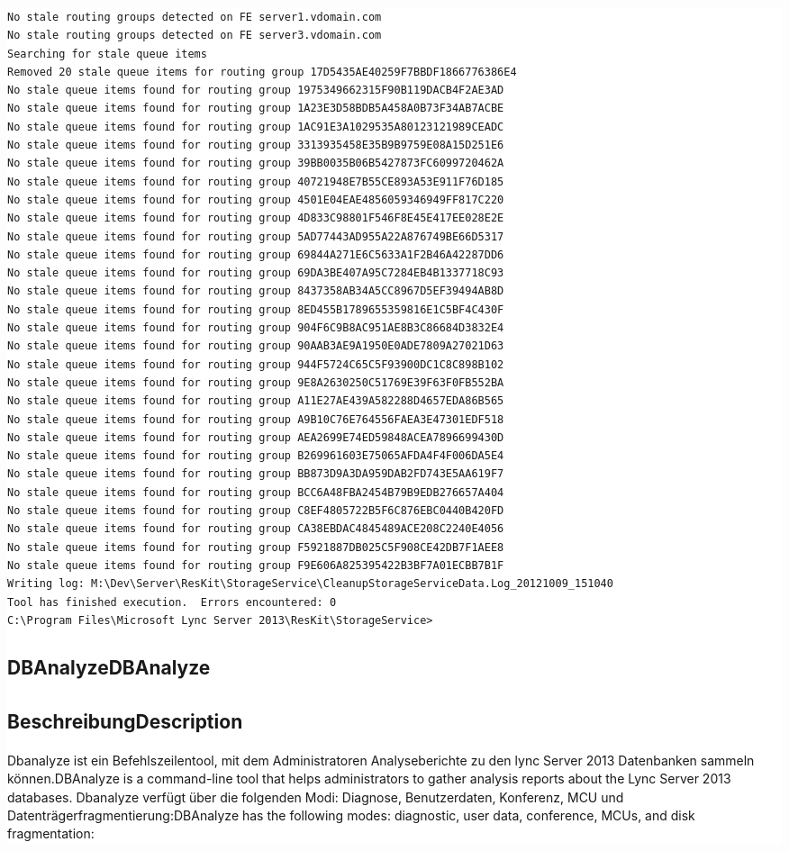     No stale routing groups detected on FE server1.vdomain.com
    No stale routing groups detected on FE server3.vdomain.com
    Searching for stale queue items
    Removed 20 stale queue items for routing group 17D5435AE40259F7BBDF1866776386E4
    No stale queue items found for routing group 1975349662315F90B119DACB4F2AE3AD
    No stale queue items found for routing group 1A23E3D58BDB5A458A0B73F34AB7ACBE
    No stale queue items found for routing group 1AC91E3A1029535A80123121989CEADC
    No stale queue items found for routing group 3313935458E35B9B9759E08A15D251E6
    No stale queue items found for routing group 39BB0035B06B5427873FC6099720462A
    No stale queue items found for routing group 40721948E7B55CE893A53E911F76D185
    No stale queue items found for routing group 4501E04EAE4856059346949FF817C220
    No stale queue items found for routing group 4D833C98801F546F8E45E417EE028E2E
    No stale queue items found for routing group 5AD77443AD955A22A876749BE66D5317
    No stale queue items found for routing group 69844A271E6C5633A1F2B46A42287DD6
    No stale queue items found for routing group 69DA3BE407A95C7284EB4B1337718C93
    No stale queue items found for routing group 8437358AB34A5CC8967D5EF39494AB8D
    No stale queue items found for routing group 8ED455B1789655359816E1C5BF4C430F
    No stale queue items found for routing group 904F6C9B8AC951AE8B3C86684D3832E4
    No stale queue items found for routing group 90AAB3AE9A1950E0ADE7809A27021D63
    No stale queue items found for routing group 944F5724C65C5F93900DC1C8C898B102
    No stale queue items found for routing group 9E8A2630250C51769E39F63F0FB552BA
    No stale queue items found for routing group A11E27AE439A582288D4657EDA86B565
    No stale queue items found for routing group A9B10C76E764556FAEA3E47301EDF518
    No stale queue items found for routing group AEA2699E74ED59848ACEA7896699430D
    No stale queue items found for routing group B269961603E75065AFDA4F4F006DA5E4
    No stale queue items found for routing group BB873D9A3DA959DAB2FD743E5AA619F7
    No stale queue items found for routing group BCC6A48FBA2454B79B9EDB276657A404
    No stale queue items found for routing group C8EF4805722B5F6C876EBC0440B420FD
    No stale queue items found for routing group CA38EBDAC4845489ACE208C2240E4056
    No stale queue items found for routing group F5921887DB025C5F908CE42DB7F1AEE8
    No stale queue items found for routing group F9E606A825395422B3BF7A01ECBB7B1F
    Writing log: M:\Dev\Server\ResKit\StorageService\CleanupStorageServiceData.Log_20121009_151040
    Tool has finished execution.  Errors encountered: 0
    C:\Program Files\Microsoft Lync Server 2013\ResKit\StorageService>

</div>

</div>

<div>

## <a name="dbanalyze"></a><span data-ttu-id="63cb1-389">DBAnalyze</span><span class="sxs-lookup"><span data-stu-id="63cb1-389">DBAnalyze</span></span>

<div>

## <a name="description"></a><span data-ttu-id="63cb1-390">Beschreibung</span><span class="sxs-lookup"><span data-stu-id="63cb1-390">Description</span></span>

<span data-ttu-id="63cb1-391">Dbanalyze ist ein Befehlszeilentool, mit dem Administratoren Analyseberichte zu den lync Server 2013 Datenbanken sammeln können.</span><span class="sxs-lookup"><span data-stu-id="63cb1-391">DBAnalyze is a command-line tool that helps administrators to gather analysis reports about the Lync Server 2013 databases.</span></span> <span data-ttu-id="63cb1-392">Dbanalyze verfügt über die folgenden Modi: Diagnose, Benutzerdaten, Konferenz, MCU und Datenträgerfragmentierung:</span><span class="sxs-lookup"><span data-stu-id="63cb1-392">DBAnalyze has the following modes: diagnostic, user data, conference, MCUs, and disk fragmentation:</span></span>
